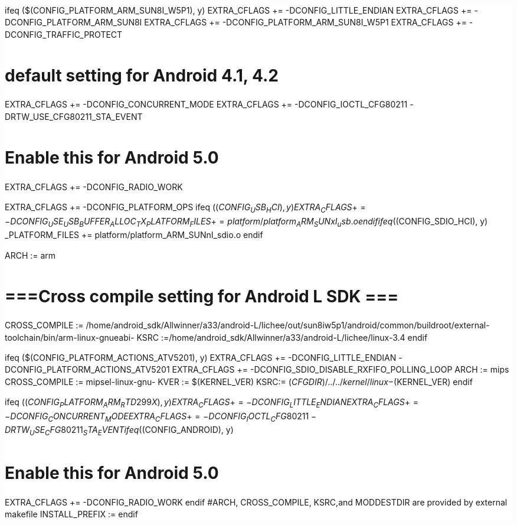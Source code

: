 ifeq ($(CONFIG_PLATFORM_ARM_SUN8I_W5P1), y)
EXTRA_CFLAGS += -DCONFIG_LITTLE_ENDIAN
EXTRA_CFLAGS += -DCONFIG_PLATFORM_ARM_SUN8I
EXTRA_CFLAGS += -DCONFIG_PLATFORM_ARM_SUN8I_W5P1
EXTRA_CFLAGS += -DCONFIG_TRAFFIC_PROTECT
# default setting for Android 4.1, 4.2
EXTRA_CFLAGS += -DCONFIG_CONCURRENT_MODE
EXTRA_CFLAGS += -DCONFIG_IOCTL_CFG80211 -DRTW_USE_CFG80211_STA_EVENT

# Enable this for Android 5.0
EXTRA_CFLAGS += -DCONFIG_RADIO_WORK

EXTRA_CFLAGS += -DCONFIG_PLATFORM_OPS
ifeq ($(CONFIG_USB_HCI), y)
EXTRA_CFLAGS += -DCONFIG_USE_USB_BUFFER_ALLOC_TX
_PLATFORM_FILES += platform/platform_ARM_SUNxI_usb.o
endif
ifeq ($(CONFIG_SDIO_HCI), y)
_PLATFORM_FILES += platform/platform_ARM_SUNnI_sdio.o
endif

ARCH := arm
# ===Cross compile setting for Android L SDK ===
CROSS_COMPILE := /home/android_sdk/Allwinner/a33/android-L/lichee/out/sun8iw5p1/android/common/buildroot/external-toolchain/bin/arm-linux-gnueabi-
KSRC :=/home/android_sdk/Allwinner/a33/android-L/lichee/linux-3.4
endif

ifeq ($(CONFIG_PLATFORM_ACTIONS_ATV5201), y)
EXTRA_CFLAGS += -DCONFIG_LITTLE_ENDIAN -DCONFIG_PLATFORM_ACTIONS_ATV5201
EXTRA_CFLAGS += -DCONFIG_SDIO_DISABLE_RXFIFO_POLLING_LOOP
ARCH := mips
CROSS_COMPILE := mipsel-linux-gnu-
KVER  := $(KERNEL_VER)
KSRC:= $(CFGDIR)/../../kernel/linux-$(KERNEL_VER)
endif

ifeq ($(CONFIG_PLATFORM_ARM_RTD299X), y)
EXTRA_CFLAGS += -DCONFIG_LITTLE_ENDIAN
EXTRA_CFLAGS += -DCONFIG_CONCURRENT_MODE
EXTRA_CFLAGS += -DCONFIG_IOCTL_CFG80211 -DRTW_USE_CFG80211_STA_EVENT
ifeq ($(CONFIG_ANDROID), y)
# Enable this for Android 5.0
EXTRA_CFLAGS += -DCONFIG_RADIO_WORK
endif
#ARCH, CROSS_COMPILE, KSRC,and  MODDESTDIR are provided by external makefile
INSTALL_PREFIX :=
endif
